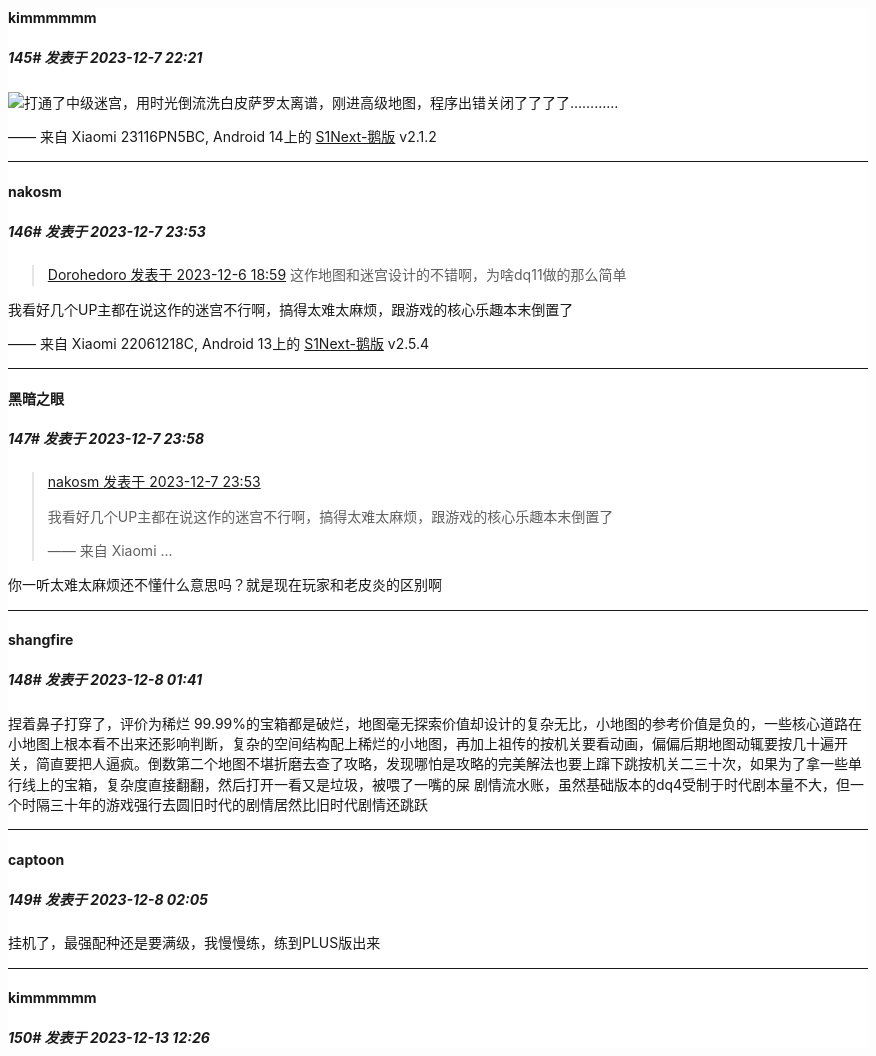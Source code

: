 ####  kimmmmmm  
##### 145#       发表于 2023-12-7 22:21

<img src="https://static.saraba1st.com/image/smiley/face2017/134.png" referrerpolicy="no-referrer">打通了中级迷宫，用时光倒流洗白皮萨罗太离谱，刚进高级地图，程序出错关闭了了了了…………

—— 来自 Xiaomi 23116PN5BC, Android 14上的 [S1Next-鹅版](https://github.com/ykrank/S1-Next/releases) v2.1.2

*****

####  nakosm  
##### 146#       发表于 2023-12-7 23:53

<blockquote><a href="httphttps://bbs.saraba1st.com/2b/forum.php?mod=redirect&amp;goto=findpost&amp;pid=63244062&amp;ptid=2136273" target="_blank">Dorohedoro 发表于 2023-12-6 18:59</a>
这作地图和迷宫设计的不错啊，为啥dq11做的那么简单</blockquote>
我看好几个UP主都在说这作的迷宫不行啊，搞得太难太麻烦，跟游戏的核心乐趣本末倒置了

—— 来自 Xiaomi 22061218C, Android 13上的 [S1Next-鹅版](https://github.com/ykrank/S1-Next/releases) v2.5.4

*****

####  黑暗之眼  
##### 147#       发表于 2023-12-7 23:58

<blockquote><a href="httphttps://bbs.saraba1st.com/2b/forum.php?mod=redirect&amp;goto=findpost&amp;pid=63256803&amp;ptid=2136273" target="_blank">nakosm 发表于 2023-12-7 23:53</a>

我看好几个UP主都在说这作的迷宫不行啊，搞得太难太麻烦，跟游戏的核心乐趣本末倒置了

—— 来自 Xiaomi ...</blockquote>
你一听太难太麻烦还不懂什么意思吗？就是现在玩家和老皮炎的区别啊

*****

####  shangfire  
##### 148#       发表于 2023-12-8 01:41

捏着鼻子打穿了，评价为稀烂
99.99%的宝箱都是破烂，地图毫无探索价值却设计的复杂无比，小地图的参考价值是负的，一些核心道路在小地图上根本看不出来还影响判断，复杂的空间结构配上稀烂的小地图，再加上祖传的按机关要看动画，偏偏后期地图动辄要按几十遍开关，简直要把人逼疯。倒数第二个地图不堪折磨去查了攻略，发现哪怕是攻略的完美解法也要上蹿下跳按机关二三十次，如果为了拿一些单行线上的宝箱，复杂度直接翻翻，然后打开一看又是垃圾，被喂了一嘴的屎
剧情流水账，虽然基础版本的dq4受制于时代剧本量不大，但一个时隔三十年的游戏强行去圆旧时代的剧情居然比旧时代剧情还跳跃

*****

####  captoon  
##### 149#       发表于 2023-12-8 02:05

挂机了，最强配种还是要满级，我慢慢练，练到PLUS版出来

*****

####  kimmmmmm  
##### 150#       发表于 2023-12-13 12:26
